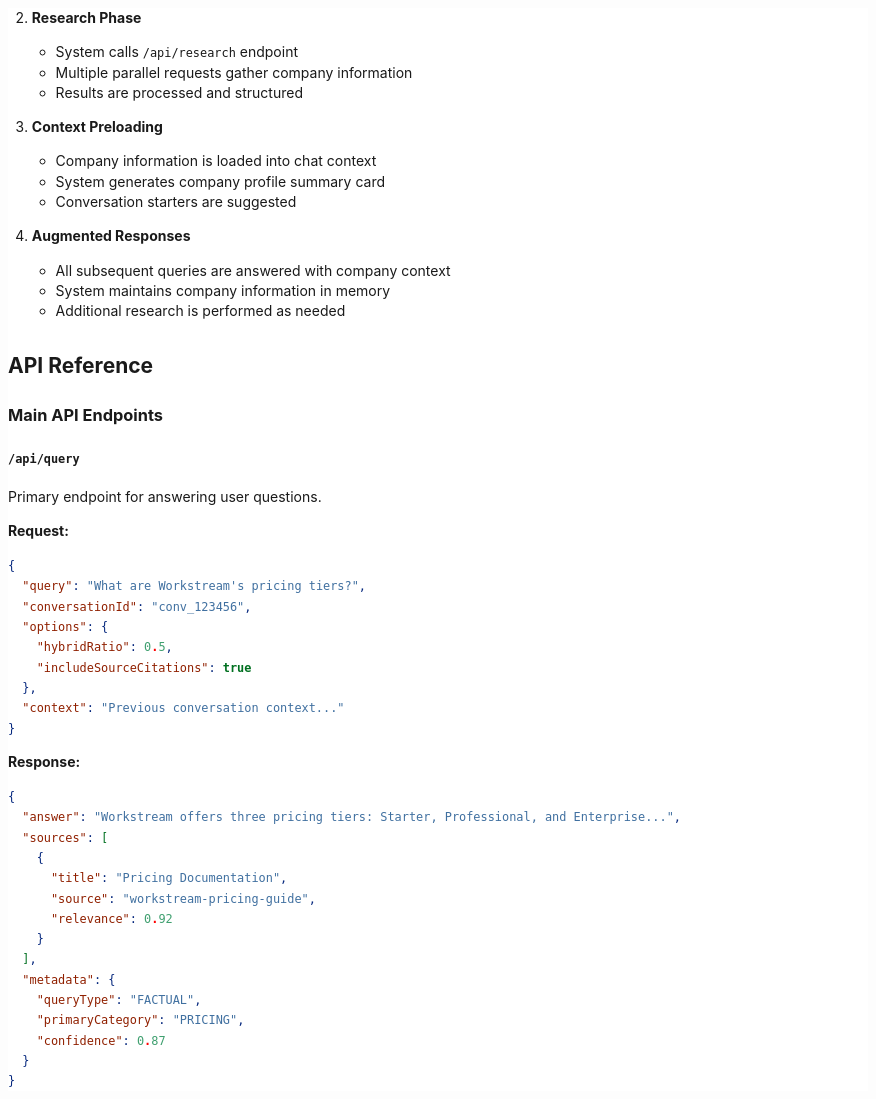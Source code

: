 2. **Research Phase**
   - System calls `/api/research` endpoint
   - Multiple parallel requests gather company information
   - Results are processed and structured

3. **Context Preloading**
   - Company information is loaded into chat context
   - System generates company profile summary card
   - Conversation starters are suggested

4. **Augmented Responses**
   - All subsequent queries are answered with company context
   - System maintains company information in memory
   - Additional research is performed as needed

## API Reference

### Main API Endpoints

#### `/api/query`

Primary endpoint for answering user questions.

**Request:**
```json
{
  "query": "What are Workstream's pricing tiers?",
  "conversationId": "conv_123456",
  "options": {
    "hybridRatio": 0.5,
    "includeSourceCitations": true
  },
  "context": "Previous conversation context..."
}
```

**Response:**
```json
{
  "answer": "Workstream offers three pricing tiers: Starter, Professional, and Enterprise...",
  "sources": [
    {
      "title": "Pricing Documentation",
      "source": "workstream-pricing-guide",
      "relevance": 0.92
    }
  ],
  "metadata": {
    "queryType": "FACTUAL",
    "primaryCategory": "PRICING",
    "confidence": 0.87
  }
}
```
